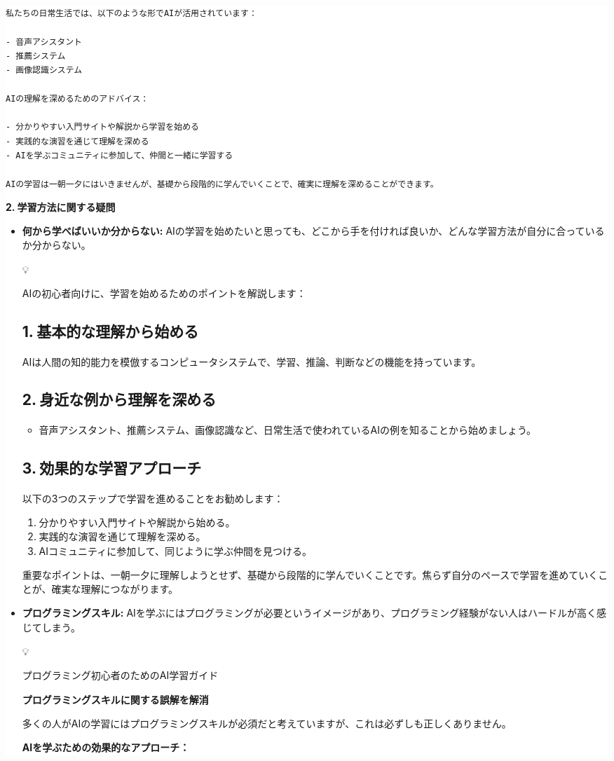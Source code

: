     私たちの日常生活では、以下のような形でAIが活用されています：
    
    - 音声アシスタント
    - 推薦システム
    - 画像認識システム
    
    AIの理解を深めるためのアドバイス：
    
    - 分かりやすい入門サイトや解説から学習を始める
    - 実践的な演習を通じて理解を深める
    - AIを学ぶコミュニティに参加して、仲間と一緒に学習する
    
    AIの学習は一朝一夕にはいきませんが、基礎から段階的に学んでいくことで、確実に理解を深めることができます。
    

**2. 学習方法に関する疑問**

- **何から学べばいいか分からない:** AIの学習を始めたいと思っても、どこから手を付ければ良いか、どんな学習方法が自分に合っているか分からない。
    
    <aside>
    💡
    
    AIの初心者向けに、学習を始めるためのポイントを解説します：
    
    </aside>
    
    ## 1. 基本的な理解から始める
    
    AIは人間の知的能力を模倣するコンピュータシステムで、学習、推論、判断などの機能を持っています。
    
    ## 2. 身近な例から理解を深める
    
    - 音声アシスタント、推薦システム、画像認識など、日常生活で使われているAIの例を知ることから始めましょう。
    
    ## 3. 効果的な学習アプローチ
    
    以下の3つのステップで学習を進めることをお勧めします：
    
    1. 分かりやすい入門サイトや解説から始める。
    2. 実践的な演習を通じて理解を深める。
    3. AIコミュニティに参加して、同じように学ぶ仲間を見つける。
    
    重要なポイントは、一朝一夕に理解しようとせず、基礎から段階的に学んでいくことです。焦らず自分のペースで学習を進めていくことが、確実な理解につながります。
    
- **プログラミングスキル:** AIを学ぶにはプログラミングが必要というイメージがあり、プログラミング経験がない人はハードルが高く感じてしまう。
    
    <aside>
    💡
    
    プログラミング初心者のためのAI学習ガイド
    
    </aside>
    
    **プログラミングスキルに関する誤解を解消**
    
    多くの人がAIの学習にはプログラミングスキルが必須だと考えていますが、これは必ずしも正しくありません。
    
    **AIを学ぶための効果的なアプローチ：**
    